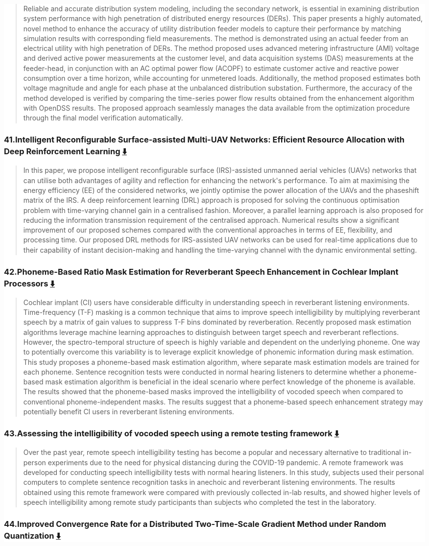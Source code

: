 >  Reliable and accurate distribution system modeling, including the secondary network, is essential in examining distribution system performance with high penetration of distributed energy resources (DERs). This paper presents a highly automated, novel method to enhance the accuracy of utility distribution feeder models to capture their performance by matching simulation results with corresponding field measurements. The method is demonstrated using an actual feeder from an electrical utility with high penetration of DERs. The method proposed uses advanced metering infrastructure (AMI) voltage and derived active power measurements at the customer level, and data acquisition systems (DAS) measurements at the feeder-head, in conjunction with an AC optimal power flow (ACOPF) to estimate customer active and reactive power consumption over a time horizon, while accounting for unmetered loads. Additionally, the method proposed estimates both voltage magnitude and angle for each phase at the unbalanced distribution substation. Furthermore, the accuracy of the method developed is verified by comparing the time-series power flow results obtained from the enhancement algorithm with OpenDSS results. The proposed approach seamlessly manages the data available from the optimization procedure through the final model verification automatically.      
### 41.Intelligent Reconfigurable Surface-assisted Multi-UAV Networks: Efficient Resource Allocation with Deep Reinforcement Learning  [ :arrow_down: ](https://arxiv.org/pdf/2105.14142.pdf)
>  In this paper, we propose intelligent reconfigurable surface (IRS)-assisted unmanned aerial vehicles (UAVs) networks that can utilise both advantages of agility and reflection for enhancing the network's performance. To aim at maximising the energy efficiency (EE) of the considered networks, we jointly optimise the power allocation of the UAVs and the phaseshift matrix of the IRS. A deep reinforcement learning (DRL) approach is proposed for solving the continuous optimisation problem with time-varying channel gain in a centralised fashion. Moreover, a parallel learning approach is also proposed for reducing the information transmission requirement of the centralised approach. Numerical results show a significant improvement of our proposed schemes compared with the conventional approaches in terms of EE, flexibility, and processing time. Our proposed DRL methods for IRS-assisted UAV networks can be used for real-time applications due to their capability of instant decision-making and handling the time-varying channel with the dynamic environmental setting.      
### 42.Phoneme-Based Ratio Mask Estimation for Reverberant Speech Enhancement in Cochlear Implant Processors  [ :arrow_down: ](https://arxiv.org/pdf/2105.14135.pdf)
>  Cochlear implant (CI) users have considerable difficulty in understanding speech in reverberant listening environments. Time-frequency (T-F) masking is a common technique that aims to improve speech intelligibility by multiplying reverberant speech by a matrix of gain values to suppress T-F bins dominated by reverberation. Recently proposed mask estimation algorithms leverage machine learning approaches to distinguish between target speech and reverberant reflections. However, the spectro-temporal structure of speech is highly variable and dependent on the underlying phoneme. One way to potentially overcome this variability is to leverage explicit knowledge of phonemic information during mask estimation. This study proposes a phoneme-based mask estimation algorithm, where separate mask estimation models are trained for each phoneme. Sentence recognition tests were conducted in normal hearing listeners to determine whether a phoneme-based mask estimation algorithm is beneficial in the ideal scenario where perfect knowledge of the phoneme is available. The results showed that the phoneme-based masks improved the intelligibility of vocoded speech when compared to conventional phoneme-independent masks. The results suggest that a phoneme-based speech enhancement strategy may potentially benefit CI users in reverberant listening environments.      
### 43.Assessing the intelligibility of vocoded speech using a remote testing framework  [ :arrow_down: ](https://arxiv.org/pdf/2105.14120.pdf)
>  Over the past year, remote speech intelligibility testing has become a popular and necessary alternative to traditional in-person experiments due to the need for physical distancing during the COVID-19 pandemic. A remote framework was developed for conducting speech intelligibility tests with normal hearing listeners. In this study, subjects used their personal computers to complete sentence recognition tasks in anechoic and reverberant listening environments. The results obtained using this remote framework were compared with previously collected in-lab results, and showed higher levels of speech intelligibility among remote study participants than subjects who completed the test in the laboratory.      
### 44.Improved Convergence Rate for a Distributed Two-Time-Scale Gradient Method under Random Quantization  [ :arrow_down: ](https://arxiv.org/pdf/2105.14089.pdf)